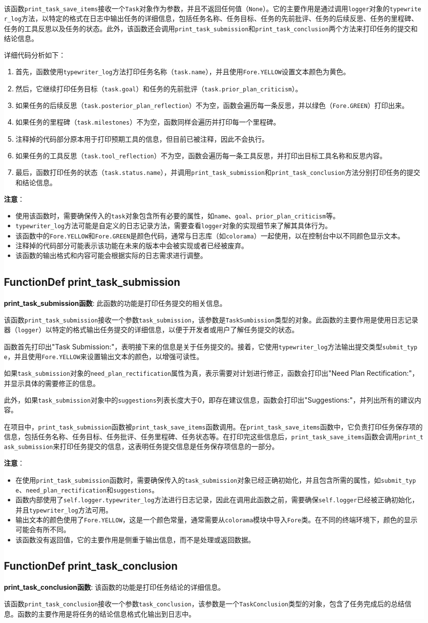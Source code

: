 该函数`print_task_save_items`接收一个`Task`对象作为参数，并且不返回任何值（`None`）。它的主要作用是通过调用`logger`对象的`typewriter_log`方法，以特定的格式在日志中输出任务的详细信息，包括任务名称、任务目标、任务的先前批评、任务的后续反思、任务的里程碑、任务的工具反思以及任务的状态。此外，该函数还会调用`print_task_submission`和`print_task_conclusion`两个方法来打印任务的提交和结论信息。

详细代码分析如下：

1. 首先，函数使用`typewriter_log`方法打印任务名称（`task.name`），并且使用`Fore.YELLOW`设置文本颜色为黄色。

2. 然后，它继续打印任务目标（`task.goal`）和任务的先前批评（`task.prior_plan_criticism`）。

3. 如果任务的后续反思（`task.posterior_plan_reflection`）不为空，函数会遍历每一条反思，并以绿色（`Fore.GREEN`）打印出来。

4. 如果任务的里程碑（`task.milestones`）不为空，函数同样会遍历并打印每一个里程碑。

5. 注释掉的代码部分原本用于打印预期工具的信息，但目前已被注释，因此不会执行。

6. 如果任务的工具反思（`task.tool_reflection`）不为空，函数会遍历每一条工具反思，并打印出目标工具名称和反思内容。

7. 最后，函数打印任务的状态（`task.status.name`），并调用`print_task_submission`和`print_task_conclusion`方法分别打印任务的提交和结论信息。

**注意**：
- 使用该函数时，需要确保传入的`task`对象包含所有必要的属性，如`name`、`goal`、`prior_plan_criticism`等。
- `typewriter_log`方法可能是自定义的日志记录方法，需要查看`logger`对象的实现细节来了解其具体行为。
- 该函数中的`Fore.YELLOW`和`Fore.GREEN`是颜色代码，通常与日志库（如`colorama`）一起使用，以在控制台中以不同颜色显示文本。
- 注释掉的代码部分可能表示该功能在未来的版本中会被实现或者已经被废弃。
- 该函数的输出格式和内容可能会根据实际的日志需求进行调整。
## FunctionDef print_task_submission
**print_task_submission函数**: 此函数的功能是打印任务提交的相关信息。

该函数`print_task_submission`接收一个参数`task_submission`，该参数是`TaskSumbission`类型的对象。此函数的主要作用是使用日志记录器（`logger`）以特定的格式输出任务提交的详细信息，以便于开发者或用户了解任务提交的状态。

函数首先打印出"Task Submission:"，表明接下来的信息是关于任务提交的。接着，它使用`typewriter_log`方法输出提交类型`submit_type`，并且使用`Fore.YELLOW`来设置输出文本的颜色，以增强可读性。

如果`task_submission`对象的`need_plan_rectification`属性为真，表示需要对计划进行修正，函数会打印出"Need Plan Rectification:"，并显示具体的需要修正的信息。

此外，如果`task_submission`对象中的`suggestions`列表长度大于0，即存在建议信息，函数会打印出"Suggestions:"，并列出所有的建议内容。

在项目中，`print_task_submission`函数被`print_task_save_items`函数调用。在`print_task_save_items`函数中，它负责打印任务保存项的信息，包括任务名称、任务目标、任务批评、任务里程碑、任务状态等。在打印完这些信息后，`print_task_save_items`函数会调用`print_task_submission`来打印任务提交的信息，这表明任务提交信息是任务保存项信息的一部分。

**注意**：
- 在使用`print_task_submission`函数时，需要确保传入的`task_submission`对象已经正确初始化，并且包含所需的属性，如`submit_type`、`need_plan_rectification`和`suggestions`。
- 函数内部使用了`self.logger.typewriter_log`方法进行日志记录，因此在调用此函数之前，需要确保`self.logger`已经被正确初始化，并且`typewriter_log`方法可用。
- 输出文本的颜色使用了`Fore.YELLOW`，这是一个颜色常量，通常需要从`colorama`模块中导入`Fore`类。在不同的终端环境下，颜色的显示可能会有所不同。
- 该函数没有返回值，它的主要作用是侧重于输出信息，而不是处理或返回数据。
## FunctionDef print_task_conclusion
**print_task_conclusion函数**: 该函数的功能是打印任务结论的详细信息。

该函数`print_task_conclusion`接收一个参数`task_conclusion`，该参数是一个`TaskConclusion`类型的对象，包含了任务完成后的总结信息。函数的主要作用是将任务的结论信息格式化输出到日志中。
